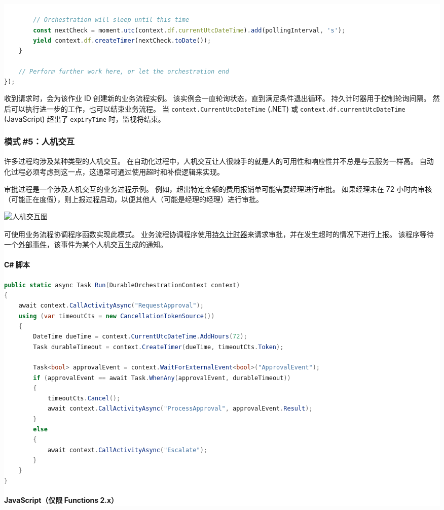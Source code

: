 ```js

        // Orchestration will sleep until this time
        const nextCheck = moment.utc(context.df.currentUtcDateTime).add(pollingInterval, 's');
        yield context.df.createTimer(nextCheck.toDate());
    }

    // Perform further work here, or let the orchestration end
});
```

收到请求时，会为该作业 ID 创建新的业务流程实例。 该实例会一直轮询状态，直到满足条件退出循环。 持久计时器用于控制轮询间隔。 然后可以执行进一步的工作，也可以结束业务流程。 当 `context.CurrentUtcDateTime` (.NET) 或 `context.df.currentUtcDateTime` (JavaScript) 超出了 `expiryTime` 时，监视将结束。

### <a name="human"></a>模式 #5：人机交互

许多过程均涉及某种类型的人机交互。 在自动化过程中，人机交互让人很棘手的就是人的可用性和响应性并不总是与云服务一样高。 自动化过程必须考虑到这一点，这通常可通过使用超时和补偿逻辑来实现。

审批过程是一个涉及人机交互的业务过程示例。 例如，超出特定金额的费用报销单可能需要经理进行审批。 如果经理未在 72 小时内审核（可能正在度假），则上报过程启动，以便其他人（可能是经理的经理）进行审批。

![人机交互图](./media/durable-functions-concepts/approval.png)

可使用业务流程协调程序函数实现此模式。 业务流程协调程序使用[持久计时器](durable-functions-timers.md)来请求审批，并在发生超时的情况下进行上报。 该程序等待一个[外部事件](durable-functions-external-events.md)，该事件为某个人机交互生成的通知。

#### <a name="c-script"></a>C# 脚本

```cs
public static async Task Run(DurableOrchestrationContext context)
{
    await context.CallActivityAsync("RequestApproval");
    using (var timeoutCts = new CancellationTokenSource())
    {
        DateTime dueTime = context.CurrentUtcDateTime.AddHours(72);
        Task durableTimeout = context.CreateTimer(dueTime, timeoutCts.Token);

        Task<bool> approvalEvent = context.WaitForExternalEvent<bool>("ApprovalEvent");
        if (approvalEvent == await Task.WhenAny(approvalEvent, durableTimeout))
        {
            timeoutCts.Cancel();
            await context.CallActivityAsync("ProcessApproval", approvalEvent.Result);
        }
        else
        {
            await context.CallActivityAsync("Escalate");
        }
    }
}
```

#### <a name="javascript-functions-2x-only"></a>JavaScript（仅限 Functions 2.x）
